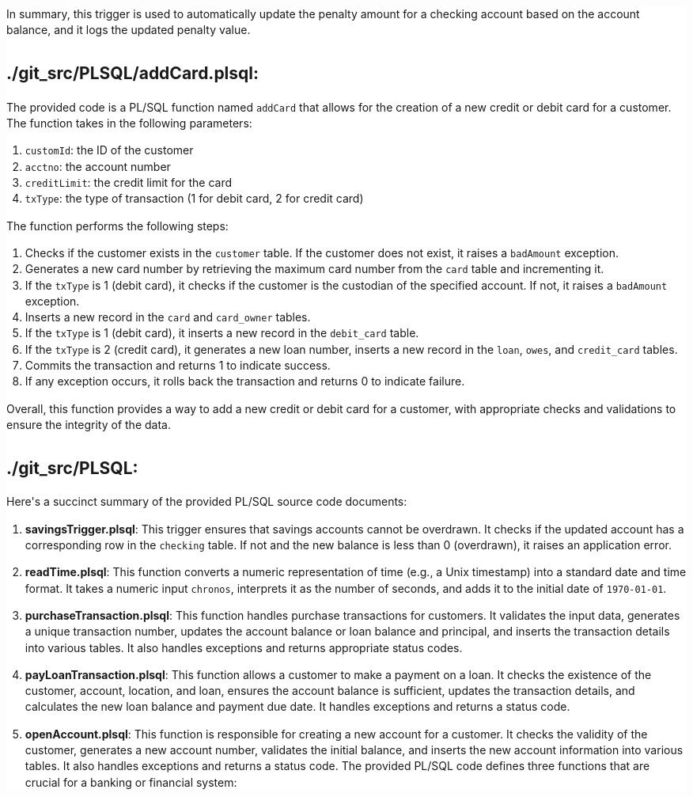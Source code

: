 In summary, this trigger is used to automatically update the penalty amount for a checking account based on the account balance, and it logs the updated penalty value.


## ./git_src/PLSQL/addCard.plsql:
The provided code is a PL/SQL function named `addCard` that allows for the creation of a new credit or debit card for a customer. The function takes in the following parameters:

1. `customId`: the ID of the customer
2. `acctno`: the account number
3. `creditLimit`: the credit limit for the card
4. `txType`: the type of transaction (1 for debit card, 2 for credit card)

The function performs the following steps:

1. Checks if the customer exists in the `customer` table. If the customer does not exist, it raises a `badAmount` exception.
2. Generates a new card number by retrieving the maximum card number from the `card` table and incrementing it.
3. If the `txType` is 1 (debit card), it checks if the customer is the custodian of the specified account. If not, it raises a `badAmount` exception.
4. Inserts a new record in the `card` and `card_owner` tables.
5. If the `txType` is 1 (debit card), it inserts a new record in the `debit_card` table.
6. If the `txType` is 2 (credit card), it generates a new loan number, inserts a new record in the `loan`, `owes`, and `credit_card` tables.
7. Commits the transaction and returns 1 to indicate success.
8. If any exception occurs, it rolls back the transaction and returns 0 to indicate failure.

Overall, this function provides a way to add a new credit or debit card for a customer, with appropriate checks and validations to ensure the integrity of the data.


## ./git_src/PLSQL:
Here's a succinct summary of the provided PL/SQL source code documents:

1. **savingsTrigger.plsql**: This trigger ensures that savings accounts cannot be overdrawn. It checks if the updated account has a corresponding row in the `checking` table. If not and the new balance is less than 0 (overdrawn), it raises an application error.

2. **readTime.plsql**: This function converts a numeric representation of time (e.g., a Unix timestamp) into a standard date and time format. It takes a numeric input `chronos`, interprets it as the number of seconds, and adds it to the initial date of `1970-01-01`.

3. **purchaseTransaction.plsql**: This function handles purchase transactions for customers. It validates the input data, generates a unique transaction number, updates the account balance or loan balance and principal, and inserts the transaction details into various tables. It also handles exceptions and returns appropriate status codes.

4. **payLoanTransaction.plsql**: This function allows a customer to make a payment on a loan. It checks the existence of the customer, account, location, and loan, ensures the account balance is sufficient, updates the transaction details, and calculates the new loan balance and payment due date. It handles exceptions and returns a status code.

5. **openAccount.plsql**: This function is responsible for creating a new account for a customer. It checks the validity of the customer, generates a new account number, validates the initial balance, and inserts the new account information into various tables. It also handles exceptions and returns a status code.
The provided PL/SQL code defines three functions that are crucial for a banking or financial system:
